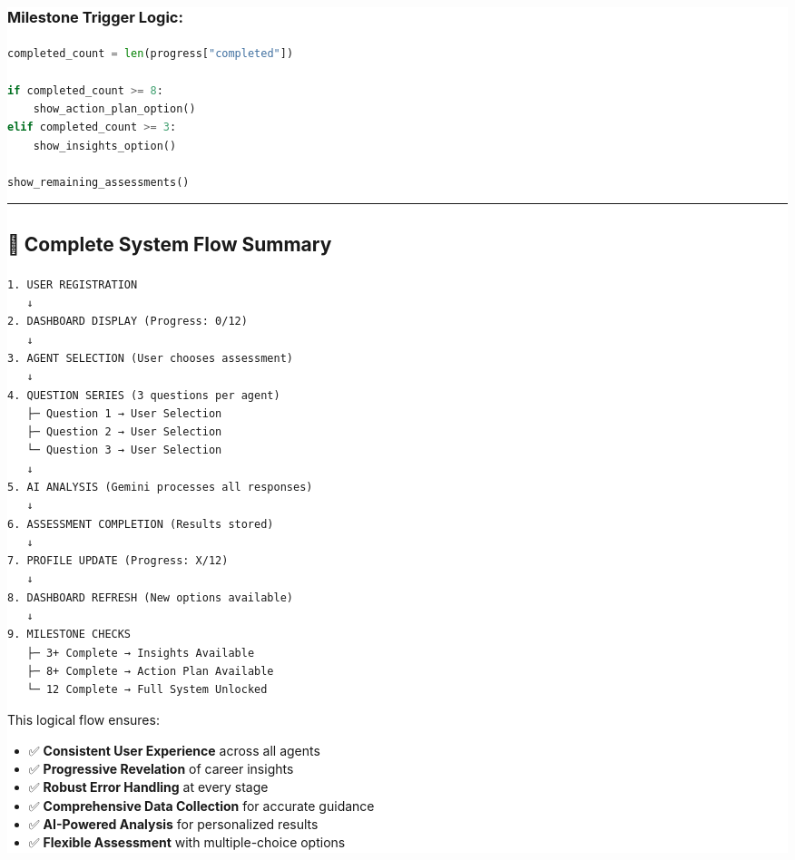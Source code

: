 ### **Milestone Trigger Logic:**
```python
completed_count = len(progress["completed"])

if completed_count >= 8:
    show_action_plan_option()
elif completed_count >= 3:  
    show_insights_option()

show_remaining_assessments()
```

---

## 🔄 Complete System Flow Summary

```
1. USER REGISTRATION
   ↓
2. DASHBOARD DISPLAY (Progress: 0/12)
   ↓
3. AGENT SELECTION (User chooses assessment)
   ↓  
4. QUESTION SERIES (3 questions per agent)
   ├─ Question 1 → User Selection
   ├─ Question 2 → User Selection  
   └─ Question 3 → User Selection
   ↓
5. AI ANALYSIS (Gemini processes all responses)
   ↓
6. ASSESSMENT COMPLETION (Results stored)
   ↓
7. PROFILE UPDATE (Progress: X/12) 
   ↓
8. DASHBOARD REFRESH (New options available)
   ↓
9. MILESTONE CHECKS
   ├─ 3+ Complete → Insights Available
   ├─ 8+ Complete → Action Plan Available
   └─ 12 Complete → Full System Unlocked
```

This logical flow ensures:
- ✅ **Consistent User Experience** across all agents
- ✅ **Progressive Revelation** of career insights  
- ✅ **Robust Error Handling** at every stage
- ✅ **Comprehensive Data Collection** for accurate guidance
- ✅ **AI-Powered Analysis** for personalized results
- ✅ **Flexible Assessment** with multiple-choice options
